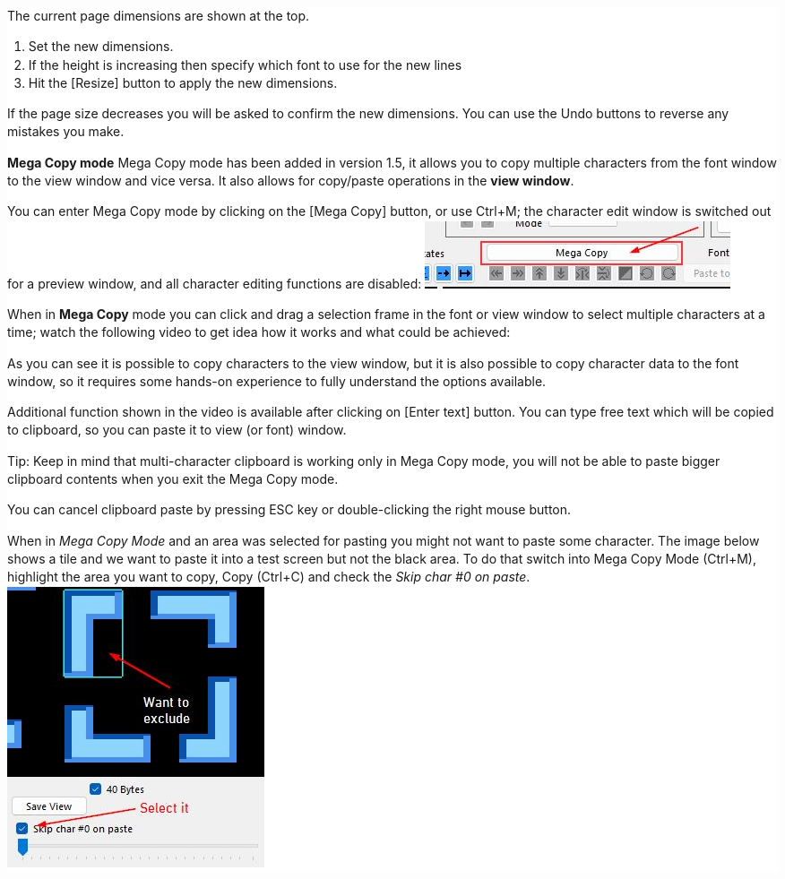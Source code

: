The current page dimensions are shown at the top.
1. Set the new dimensions.
2. If the height is increasing then specify which font to use for the new lines
3. Hit the [Resize] button to apply the new dimensions.

If the page size decreases you will be asked to confirm the new dimensions. You can use the Undo buttons to reverse any mistakes you make.

**Mega Copy mode**
Mega Copy mode has been added in version 1.5, it allows you to copy multiple characters from the font window to the view window and vice versa. It also allows for copy/paste operations in the **view window**.

You can enter Mega Copy mode by clicking on the [Mega Copy] button, or use Ctrl+M; the character edit window is switched out for a preview window, and all character editing functions are disabled:
![12](images/12.JPG)

When in **Mega Copy** mode you can click and drag a selection frame in the font or view window to select multiple characters at a time; watch the following video to get idea how it works and what could be achieved:

<iframe width="956" height="538" src="https://www.youtube.com/embed/bSo6yRGIE-Y" title="Atari FontMaker - Mega Copy mode" frameborder="0" allow="accelerometer; autoplay; clipboard-write; encrypted-media; gyroscope; picture-in-picture; web-share" allowfullscreen></iframe>

As you can see it is possible to copy characters to the view window, but it is also possible to copy character data to the font window, so it requires some hands-on experience to fully understand the options available.

Additional function shown in the video is available after clicking on [Enter text] button. You can type free text which will be copied to clipboard, so you can paste it to view (or font) window.

Tip: Keep in mind that multi-character clipboard is working only in Mega Copy mode, you will not be able to paste bigger clipboard contents when you exit the Mega Copy mode.

You can cancel clipboard paste by pressing ESC key or double-clicking the right mouse button.

When in *Mega Copy Mode* and an area was selected for pasting you might not want to paste some character.
The image below shows a tile and we want to paste it into a test screen but not the black area.  To do that switch into Mega Copy Mode (Ctrl+M), highlight the area you want to copy, Copy (Ctrl+C) and check the *Skip char #0 on paste*.
![14](images/14.JPG)
